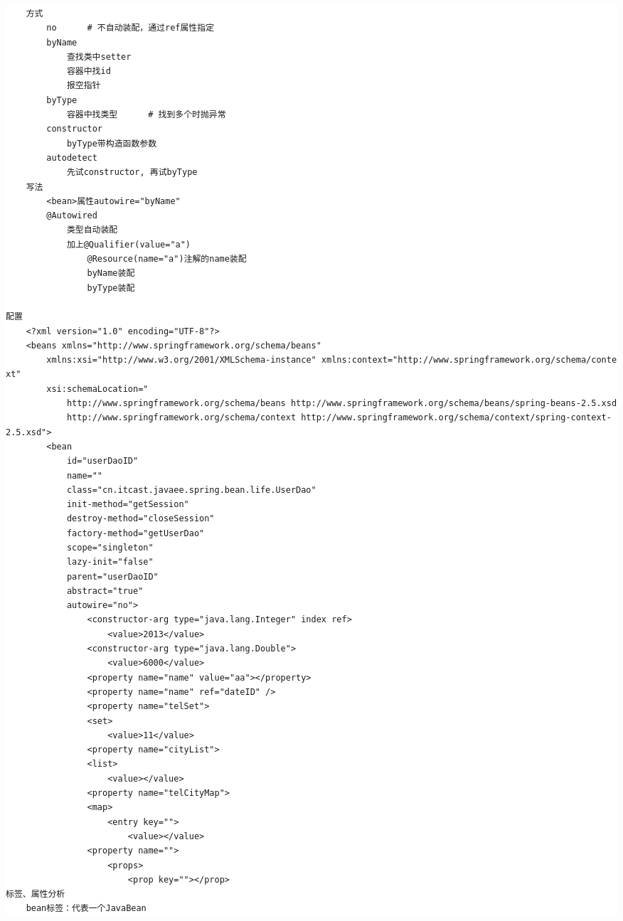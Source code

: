         方式
            no      # 不自动装配，通过ref属性指定
            byName
                查找类中setter
                容器中找id
                报空指针
            byType
                容器中找类型      # 找到多个时抛异常
            constructor
                byType带构造函数参数
            autodetect
                先试constructor, 再试byType
        写法
            <bean>属性autowire="byName"
            @Autowired
                类型自动装配
                加上@Qualifier(value="a")
                    @Resource(name="a")注解的name装配
                    byName装配
                    byType装配

    配置
        <?xml version="1.0" encoding="UTF-8"?>
        <beans xmlns="http://www.springframework.org/schema/beans"
            xmlns:xsi="http://www.w3.org/2001/XMLSchema-instance" xmlns:context="http://www.springframework.org/schema/context"
            xsi:schemaLocation="
                http://www.springframework.org/schema/beans http://www.springframework.org/schema/beans/spring-beans-2.5.xsd
                http://www.springframework.org/schema/context http://www.springframework.org/schema/context/spring-context-2.5.xsd">
            <bean
                id="userDaoID"
                name=""
                class="cn.itcast.javaee.spring.bean.life.UserDao"
                init-method="getSession"
                destroy-method="closeSession"
                factory-method="getUserDao"
                scope="singleton"
                lazy-init="false"
                parent="userDaoID"
                abstract="true"
                autowire="no">
                    <constructor-arg type="java.lang.Integer" index ref>
                        <value>2013</value>
                    <constructor-arg type="java.lang.Double">
                        <value>6000</value>
                    <property name="name" value="aa"></property>
                    <property name="name" ref="dateID" />
                    <property name="telSet">
                    <set>
                        <value>11</value>
                    <property name="cityList">
                    <list>
                        <value></value>
                    <property name="telCityMap">
                    <map>
                        <entry key="">
                            <value></value>
                    <property name="">
                        <props>
                            <prop key=""></prop>
    标签、属性分析
        bean标签：代表一个JavaBean